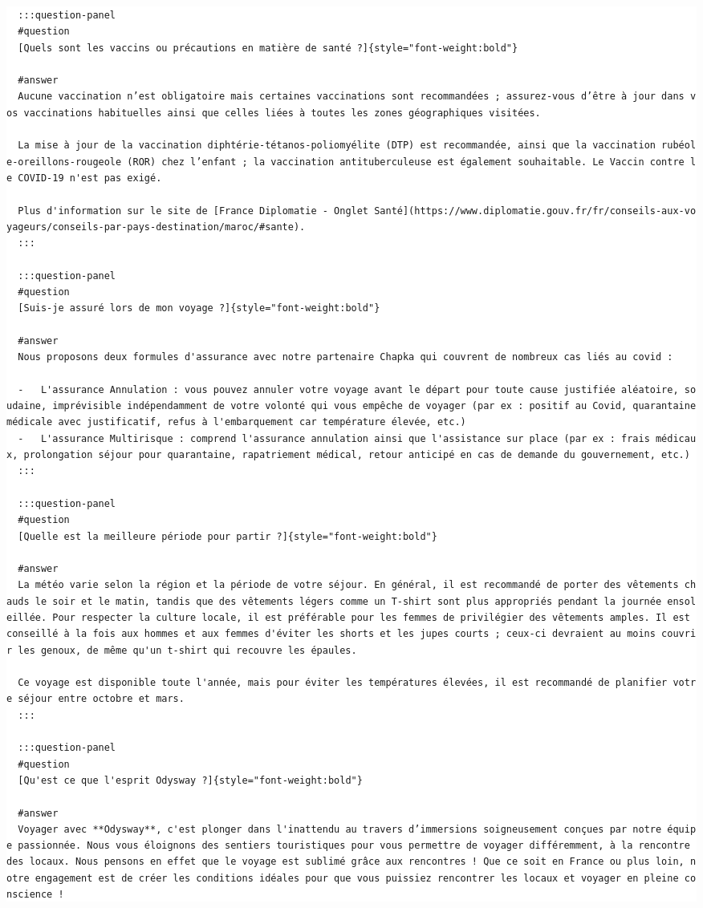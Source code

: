       :::question-panel
      #question
      [Quels sont les vaccins ou précautions en matière de santé ?]{style="font-weight:bold"}
      
      #answer
      Aucune vaccination n’est obligatoire mais certaines vaccinations sont recommandées ; assurez-vous d’être à jour dans vos vaccinations habituelles ainsi que celles liées à toutes les zones géographiques visitées.
      
      La mise à jour de la vaccination diphtérie-tétanos-poliomyélite (DTP) est recommandée, ainsi que la vaccination rubéole-oreillons-rougeole (ROR) chez l’enfant ; la vaccination antituberculeuse est également souhaitable. Le Vaccin contre le COVID-19 n'est pas exigé.
      
      Plus d'information sur le site de [France Diplomatie - Onglet Santé](https://www.diplomatie.gouv.fr/fr/conseils-aux-voyageurs/conseils-par-pays-destination/maroc/#sante).
      :::

      :::question-panel
      #question
      [Suis-je assuré lors de mon voyage ?]{style="font-weight:bold"}
      
      #answer
      Nous proposons deux formules d'assurance avec notre partenaire Chapka qui couvrent de nombreux cas liés au covid :
      
      -   L'assurance Annulation : vous pouvez annuler votre voyage avant le départ pour toute cause justifiée aléatoire, soudaine, imprévisible indépendamment de votre volonté qui vous empêche de voyager (par ex : positif au Covid, quarantaine médicale avec justificatif, refus à l'embarquement car température élevée, etc.)
      -   L'assurance Multirisque : comprend l'assurance annulation ainsi que l'assistance sur place (par ex : frais médicaux, prolongation séjour pour quarantaine, rapatriement médical, retour anticipé en cas de demande du gouvernement, etc.)
      :::

      :::question-panel
      #question
      [Quelle est la meilleure période pour partir ?]{style="font-weight:bold"}
      
      #answer
      La météo varie selon la région et la période de votre séjour. En général, il est recommandé de porter des vêtements chauds le soir et le matin, tandis que des vêtements légers comme un T-shirt sont plus appropriés pendant la journée ensoleillée. Pour respecter la culture locale, il est préférable pour les femmes de privilégier des vêtements amples. Il est conseillé à la fois aux hommes et aux femmes d'éviter les shorts et les jupes courts ; ceux-ci devraient au moins couvrir les genoux, de même qu'un t-shirt qui recouvre les épaules.
      
      Ce voyage est disponible toute l'année, mais pour éviter les températures élevées, il est recommandé de planifier votre séjour entre octobre et mars.
      :::

      :::question-panel
      #question
      [Qu'est ce que l'esprit Odysway ?]{style="font-weight:bold"}
      
      #answer
      Voyager avec **Odysway**, c'est plonger dans l'inattendu au travers d’immersions soigneusement conçues par notre équipe passionnée. Nous vous éloignons des sentiers touristiques pour vous permettre de voyager différemment, à la rencontre des locaux. Nous pensons en effet que le voyage est sublimé grâce aux rencontres ! Que ce soit en France ou plus loin, notre engagement est de créer les conditions idéales pour que vous puissiez rencontrer les locaux et voyager en pleine conscience !
      